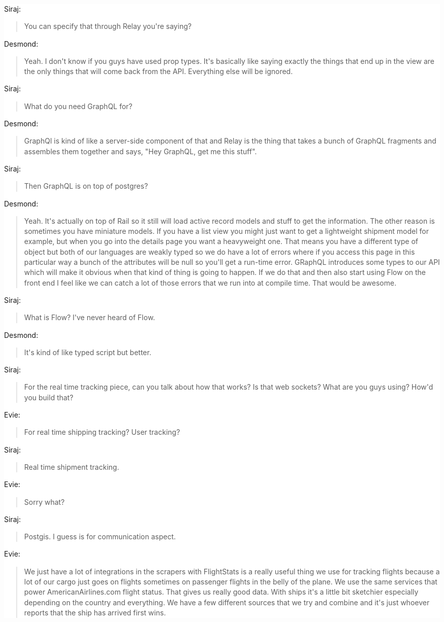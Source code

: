 Siraj:
>You can specify that through Relay you're saying?

Desmond:
>Yeah. I don't know if you guys have used prop types. It's basically like saying exactly the things that end up in the view are the only things that will come back from the API. Everything else will be ignored.

Siraj:
>What do you need GraphQL for?

Desmond:
>GraphQl is kind of like a server-side component of that and Relay is the thing that takes a bunch of GraphQL fragments and assembles them together and says, "Hey GraphQL, get me this stuff".

Siraj:
>Then GraphQL is on top of postgres?

Desmond:
>Yeah. It's actually on top of Rail so it still will load active record models and stuff to get the information. The other reason is sometimes you have miniature models. If you have a list view you might just want to get a lightweight shipment model for example, but when you go into the details page you want a heavyweight one. That means you have a different type of object but both of our languages are weakly typed so we do have a lot of errors where if you access this page in this particular way a bunch of the attributes will be null so you'll get a run-time error. GRaphQL introduces some types to our API which will make it obvious when that kind of thing is going to happen. If we do that and then also start using Flow on the front end I feel like we can catch a lot of those errors that we run into at compile time. That would be awesome.

Siraj:
>What is Flow? I've never heard of Flow.

Desmond:
>It's kind of like typed script but better.

Siraj:
>For the real time tracking piece, can you talk about how that works? Is that web sockets? What are you guys using? How'd you build that?

Evie:
>For real time shipping tracking? User tracking?

Siraj:
>Real time shipment tracking.

Evie:
>Sorry what?

Siraj:
>Postgis. I guess is for communication aspect.

Evie:
>We just have a lot of integrations in the scrapers with FlightStats is a really useful thing we use for tracking flights because a lot of our cargo just goes on flights sometimes on passenger flights in the belly of the plane. We use the same services that power AmericanAirlines.com flight status. That gives us really good data. With ships it's a little bit sketchier especially depending on the country and everything. We have a few different sources that we try and combine and it's just whoever reports that the ship has arrived first wins.
